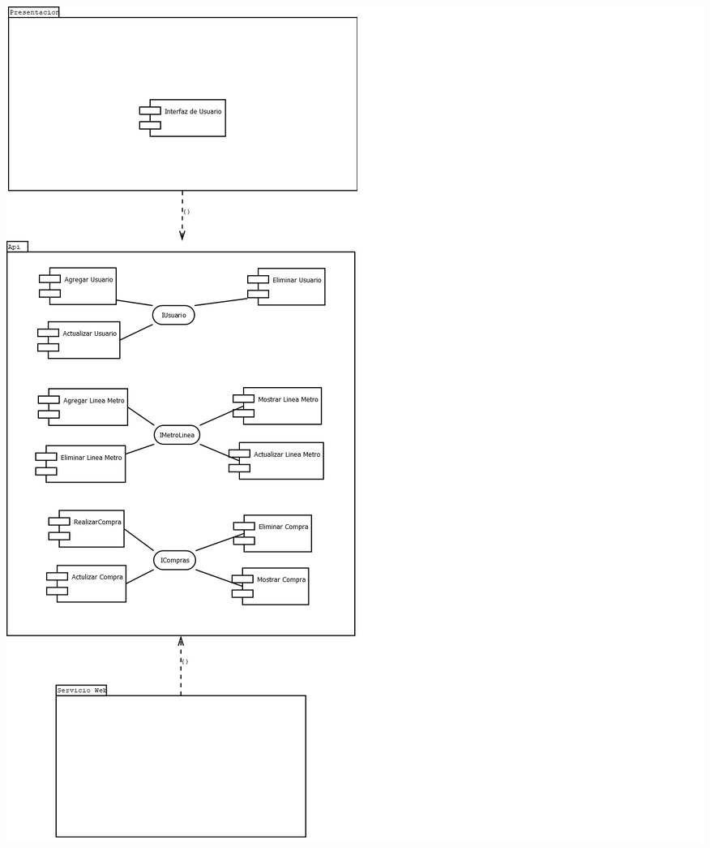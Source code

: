 ![](https://github.com/PrimalAngel/ServicioWeb_Metro/blob/master/Diagramas/DiagramaDeComponentes.png?raw=true)
